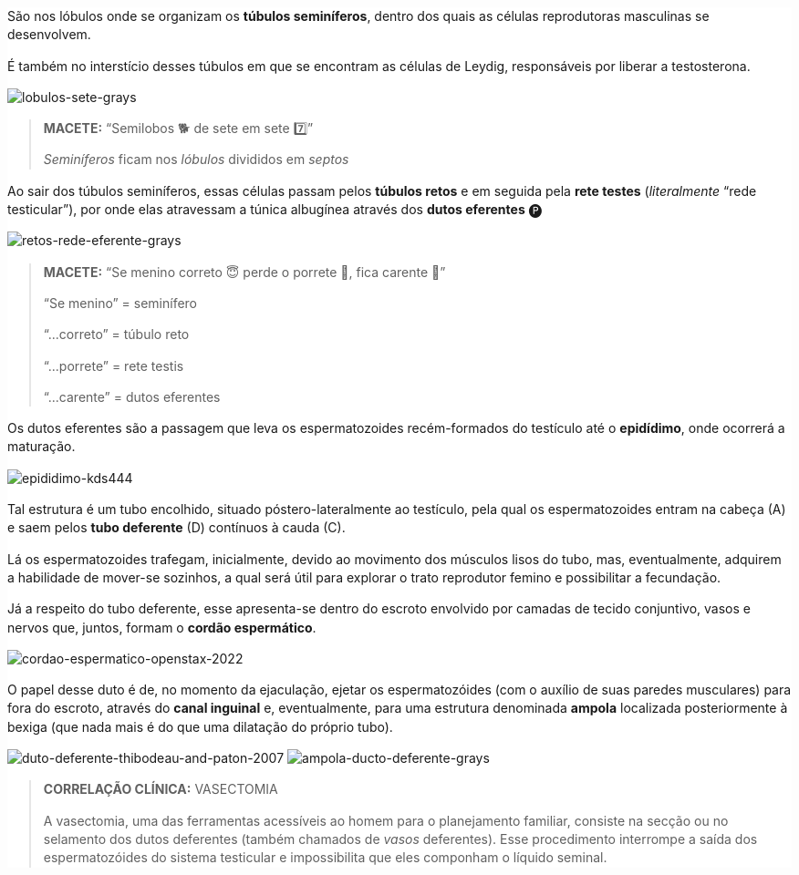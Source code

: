 São nos lóbulos onde se organizam os **túbulos seminíferos**, dentro dos quais as células reprodutoras masculinas se desenvolvem.

É também no interstício desses túbulos em que se encontram as células de Leydig, responsáveis por liberar a testosterona.

![lobulos-sete-grays](lobulos-sete-grays.jpg)

> **MACETE:** “Semilobos 🐕 de sete em sete 7️⃣”
>
> _Seminíferos_ ficam nos _lóbulos_ divididos em _septos_

Ao sair dos túbulos seminíferos, essas células passam pelos **túbulos retos** e em seguida pela **rete testes** (*literalmente*  “rede testicular”), por onde elas atravessam a túnica albugínea através dos **dutos eferentes** 🅟

![retos-rede-eferente-grays](retos-rede-eferente-grays.jpg)

> **MACETE:** “Se menino correto 😇 perde o porrete 🍆, fica carente 🥺”
>
> “Se menino” = seminífero
> 
> “...correto” = túbulo reto
>
> “...porrete” = rete testis
>
> “...carente” = dutos eferentes

Os dutos eferentes são a passagem que leva os espermatozoides recém-formados do testículo até o **epidídimo**, onde ocorrerá a maturação.

![epididimo-kds444](epididimo-kds444.jpg)

Tal estrutura é um tubo encolhido, situado póstero-lateralmente ao testículo, pela qual os espermatozoides entram na cabeça (A) e saem pelos **tubo deferente** (D) contínuos à cauda (C).

Lá os espermatozoides trafegam, inicialmente, devido ao movimento dos músculos lisos do tubo, mas, eventualmente, adquirem a habilidade de mover-se sozinhos, a qual será útil para explorar o trato reprodutor femino e possibilitar a fecundação.

Já a respeito do tubo deferente, esse apresenta-se dentro do escroto envolvido por camadas de tecido conjuntivo, vasos e nervos que, juntos, formam o **cordão espermático**.

![cordao-espermatico-openstax-2022](cordao-espermatico-openstax-2022.jpg)

O papel desse duto é de, no momento da ejaculação, ejetar os espermatozóides (com o auxílio de suas paredes musculares) para fora do escroto, através do **canal inguinal** e, eventualmente, para uma estrutura denominada **ampola** localizada posteriormente à bexiga (que nada mais é do que uma dilatação do próprio tubo).

![duto-deferente-thibodeau-and-paton-2007](duto-deferente-thibodeau-and-paton-2007.jpg)
![ampola-ducto-deferente-grays](ampola-ducto-deferente-grays.jpg)

> **CORRELAÇÃO CLÍNICA:** VASECTOMIA
>
> A vasectomia, uma das ferramentas acessíveis ao homem para o planejamento familiar, consiste na secção ou no selamento dos dutos deferentes (também chamados de *vasos* deferentes). Esse procedimento interrompe a saída dos espermatozóides do sistema testicular e impossibilita que eles componham o líquido seminal.
